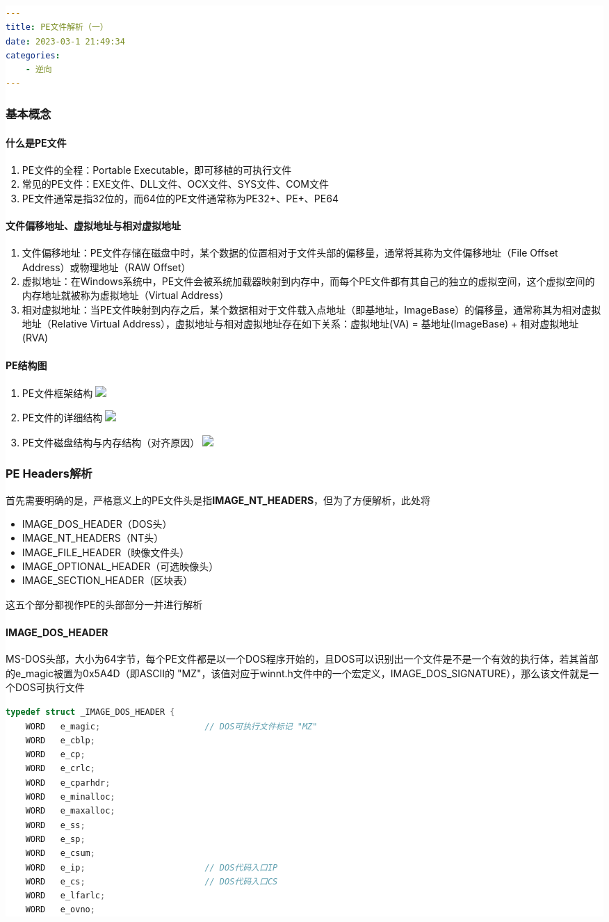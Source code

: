 ```yaml
---
title: PE文件解析（一）
date: 2023-03-1 21:49:34
categories: 
    - 逆向
---
```


### 基本概念

#### 什么是PE文件
1. PE文件的全程：Portable Executable，即可移植的可执行文件
2. 常见的PE文件：EXE文件、DLL文件、OCX文件、SYS文件、COM文件
3. PE文件通常是指32位的，而64位的PE文件通常称为PE32+、PE+、PE64

#### 文件偏移地址、虚拟地址与相对虚拟地址
1. 文件偏移地址：PE文件存储在磁盘中时，某个数据的位置相对于文件头部的偏移量，通常将其称为文件偏移地址（File Offset Address）或物理地址（RAW Offset）
2. 虚拟地址：在Windows系统中，PE文件会被系统加载器映射到内存中，而每个PE文件都有其自己的独立的虚拟空间，这个虚拟空间的内存地址就被称为虚拟地址（Virtual Address）
3. 相对虚拟地址：当PE文件映射到内存之后，某个数据相对于文件载入点地址（即基地址，ImageBase）的偏移量，通常称其为相对虚拟地址（Relative Virtual Address），虚拟地址与相对虚拟地址存在如下关系：虚拟地址(VA) = 基地址(ImageBase) + 相对虚拟地址(RVA)



#### PE结构图
1. PE文件框架结构
![](https://cdn.jsdelivr.net/gh/colaxianyu/imgbed/img/2022-03-05-PE框架结构.png)

2. PE文件的详细结构
![](https://cdn.jsdelivr.net/gh/colaxianyu/imgbed/img/2022-03-05-详细结构.PNG)

1. PE文件磁盘结构与内存结构（对齐原因）
![](https://cdn.jsdelivr.net/gh/colaxianyu/imgbed/img/2022-03-05-PE内存映像.png)

### PE Headers解析
首先需要明确的是，严格意义上的PE文件头是指**IMAGE_NT_HEADERS**，但为了方便解析，此处将  

- IMAGE_DOS_HEADER（DOS头）
- IMAGE_NT_HEADERS（NT头）
- IMAGE_FILE_HEADER（映像文件头）
- IMAGE_OPTIONAL_HEADER（可选映像头）
- IMAGE_SECTION_HEADER（区块表）

这五个部分都视作PE的头部部分一并进行解析

#### IMAGE_DOS_HEADER
MS-DOS头部，大小为64字节，每个PE文件都是以一个DOS程序开始的，且DOS可以识别出一个文件是不是一个有效的执行体，若其首部的e_magic被置为0x5A4D（即ASCII的 "MZ"，该值对应于winnt.h文件中的一个宏定义，IMAGE_DOS_SIGNATURE），那么该文件就是一个DOS可执行文件

~~~c++
typedef struct _IMAGE_DOS_HEADER {      
    WORD   e_magic;                     // DOS可执行文件标记 "MZ"
    WORD   e_cblp;                      
    WORD   e_cp;                        
    WORD   e_crlc;                      
    WORD   e_cparhdr;                   
    WORD   e_minalloc;                  
    WORD   e_maxalloc;                  
    WORD   e_ss;                        
    WORD   e_sp;                        
    WORD   e_csum;                      
    WORD   e_ip;                        // DOS代码入口IP
    WORD   e_cs;                        // DOS代码入口CS
    WORD   e_lfarlc;                    
    WORD   e_ovno;                      
~~~